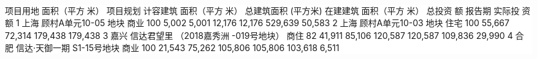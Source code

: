 项目用地
面积（平方
米）
项目规划
计容建筑
面积（平方
米）
总建筑面积
(平方米)
在建建筑
面积（平方
米）
总投资
额
报告期
实际投
资额
1
上海
顾村A单元10-05
地块
商业
100
5,002
5,001
12,176
12,176
529,639
50,583
2
上海
顾村A单元10-03
地块
住宅
100
55,667
72,314
179,438
179,438
3
嘉兴
信达君望里
（2018嘉秀洲
-019号地块）
商住
82
41,911
85,106
120,587
120,587
109,836
29,990
4
合肥
信达·天御一期
S1-15号地块
商业
100
21,543
75,262
105,806
105,806
103,618
6,511